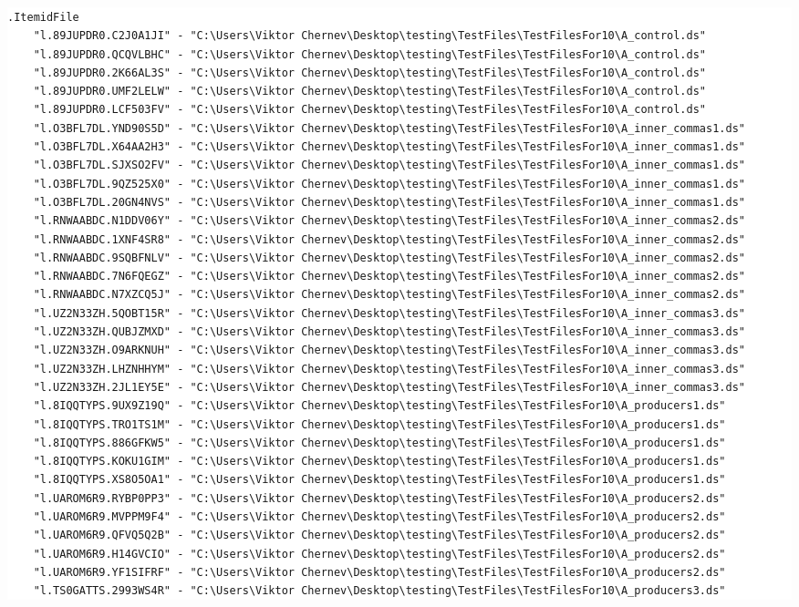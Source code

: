 
    .ItemidFile
        "l.89JUPDR0.C2J0A1JI" - "C:\Users\Viktor Chernev\Desktop\testing\TestFiles\TestFilesFor10\A_control.ds"
        "l.89JUPDR0.QCQVLBHC" - "C:\Users\Viktor Chernev\Desktop\testing\TestFiles\TestFilesFor10\A_control.ds"
        "l.89JUPDR0.2K66AL3S" - "C:\Users\Viktor Chernev\Desktop\testing\TestFiles\TestFilesFor10\A_control.ds"
        "l.89JUPDR0.UMF2LELW" - "C:\Users\Viktor Chernev\Desktop\testing\TestFiles\TestFilesFor10\A_control.ds"
        "l.89JUPDR0.LCF503FV" - "C:\Users\Viktor Chernev\Desktop\testing\TestFiles\TestFilesFor10\A_control.ds"
        "l.O3BFL7DL.YND90S5D" - "C:\Users\Viktor Chernev\Desktop\testing\TestFiles\TestFilesFor10\A_inner_commas1.ds"
        "l.O3BFL7DL.X64AA2H3" - "C:\Users\Viktor Chernev\Desktop\testing\TestFiles\TestFilesFor10\A_inner_commas1.ds"
        "l.O3BFL7DL.SJXSO2FV" - "C:\Users\Viktor Chernev\Desktop\testing\TestFiles\TestFilesFor10\A_inner_commas1.ds"
        "l.O3BFL7DL.9QZ525X0" - "C:\Users\Viktor Chernev\Desktop\testing\TestFiles\TestFilesFor10\A_inner_commas1.ds"
        "l.O3BFL7DL.20GN4NVS" - "C:\Users\Viktor Chernev\Desktop\testing\TestFiles\TestFilesFor10\A_inner_commas1.ds"
        "l.RNWAABDC.N1DDV06Y" - "C:\Users\Viktor Chernev\Desktop\testing\TestFiles\TestFilesFor10\A_inner_commas2.ds"
        "l.RNWAABDC.1XNF4SR8" - "C:\Users\Viktor Chernev\Desktop\testing\TestFiles\TestFilesFor10\A_inner_commas2.ds"
        "l.RNWAABDC.9SQBFNLV" - "C:\Users\Viktor Chernev\Desktop\testing\TestFiles\TestFilesFor10\A_inner_commas2.ds"
        "l.RNWAABDC.7N6FQEGZ" - "C:\Users\Viktor Chernev\Desktop\testing\TestFiles\TestFilesFor10\A_inner_commas2.ds"
        "l.RNWAABDC.N7XZCQ5J" - "C:\Users\Viktor Chernev\Desktop\testing\TestFiles\TestFilesFor10\A_inner_commas2.ds"
        "l.UZ2N33ZH.5QOBT15R" - "C:\Users\Viktor Chernev\Desktop\testing\TestFiles\TestFilesFor10\A_inner_commas3.ds"
        "l.UZ2N33ZH.QUBJZMXD" - "C:\Users\Viktor Chernev\Desktop\testing\TestFiles\TestFilesFor10\A_inner_commas3.ds"
        "l.UZ2N33ZH.O9ARKNUH" - "C:\Users\Viktor Chernev\Desktop\testing\TestFiles\TestFilesFor10\A_inner_commas3.ds"
        "l.UZ2N33ZH.LHZNHHYM" - "C:\Users\Viktor Chernev\Desktop\testing\TestFiles\TestFilesFor10\A_inner_commas3.ds"
        "l.UZ2N33ZH.2JL1EY5E" - "C:\Users\Viktor Chernev\Desktop\testing\TestFiles\TestFilesFor10\A_inner_commas3.ds"
        "l.8IQQTYPS.9UX9Z19Q" - "C:\Users\Viktor Chernev\Desktop\testing\TestFiles\TestFilesFor10\A_producers1.ds"
        "l.8IQQTYPS.TRO1TS1M" - "C:\Users\Viktor Chernev\Desktop\testing\TestFiles\TestFilesFor10\A_producers1.ds"
        "l.8IQQTYPS.886GFKW5" - "C:\Users\Viktor Chernev\Desktop\testing\TestFiles\TestFilesFor10\A_producers1.ds"
        "l.8IQQTYPS.KOKU1GIM" - "C:\Users\Viktor Chernev\Desktop\testing\TestFiles\TestFilesFor10\A_producers1.ds"
        "l.8IQQTYPS.XS8O5OA1" - "C:\Users\Viktor Chernev\Desktop\testing\TestFiles\TestFilesFor10\A_producers1.ds"
        "l.UAROM6R9.RYBP0PP3" - "C:\Users\Viktor Chernev\Desktop\testing\TestFiles\TestFilesFor10\A_producers2.ds"
        "l.UAROM6R9.MVPPM9F4" - "C:\Users\Viktor Chernev\Desktop\testing\TestFiles\TestFilesFor10\A_producers2.ds"
        "l.UAROM6R9.QFVQ5Q2B" - "C:\Users\Viktor Chernev\Desktop\testing\TestFiles\TestFilesFor10\A_producers2.ds"
        "l.UAROM6R9.H14GVCIO" - "C:\Users\Viktor Chernev\Desktop\testing\TestFiles\TestFilesFor10\A_producers2.ds"
        "l.UAROM6R9.YF1SIFRF" - "C:\Users\Viktor Chernev\Desktop\testing\TestFiles\TestFilesFor10\A_producers2.ds"
        "l.TS0GATTS.2993WS4R" - "C:\Users\Viktor Chernev\Desktop\testing\TestFiles\TestFilesFor10\A_producers3.ds"